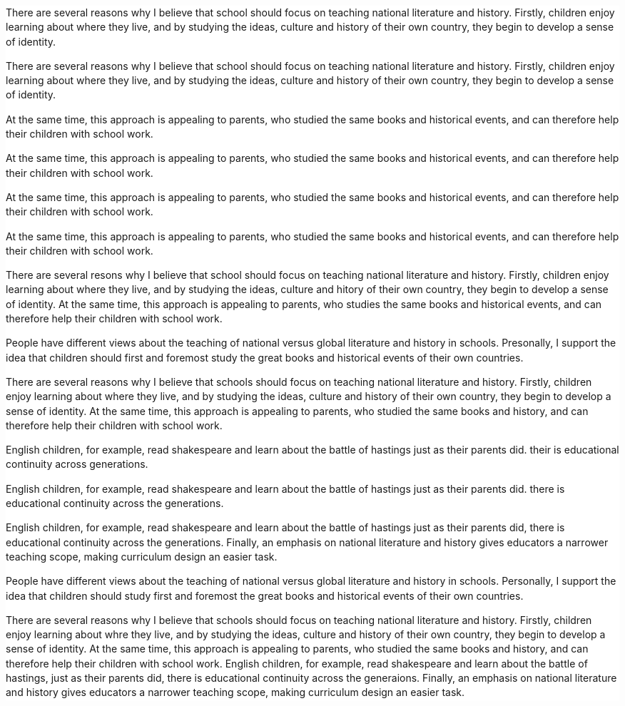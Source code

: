 There are several reasons why I believe that school should focus on teaching national literature and history. Firstly, children enjoy learning about where they live, and by studying the ideas, culture and history of their own country, they begin to develop a sense of identity.

There are several reasons why I believe that school should focus on teaching national literature and history. Firstly, children enjoy learning about where they live, and by studying the ideas, culture and history of their own country, they begin to develop a sense of identity.


 At the same time, this approach is appealing to parents, who studied the same books and historical events, and can therefore help their children with school work.

 At the same time, this approach is appealing to parents, who studied the same books and historical events, and can therefore help their children with school work.

 At the same time, this approach is appealing to parents, who studied the same books and historical events, and can therefore help their children with school work.

 At the same time, this approach is appealing to parents, who studied the same books and historical events, and can therefore help their children with school work.

 There are several resons why I believe that school should focus on teaching national literature and history. Firstly, children enjoy learning about where they live, and by studying the ideas, culture and hitory of their own country, they begin to develop a sense of identity. At the same time, this approach is appealing to parents, who studies the same books and historical events, and can therefore help their children with school work.



People have different views about the teaching of national versus global literature and history in schools. Presonally, I support the idea that children should first and foremost study the great books and historical events of their own countries.

There are several reasons why I believe that schools should focus on teaching national literature and history. Firstly, children enjoy learning about where they live, and by studying the ideas, culture and history of their own country, they begin to develop a sense of identity. At the same time, this approach is appealing to parents, who studied the same books and history, and can therefore help their children with school work.

English children, for example, read shakespeare and learn about the battle of hastings just as their parents did. their is educational continuity across generations.

English children, for example, read shakespeare and learn about the battle of hastings just as their parents did. there is educational continuity across the generations.

English children, for example, read shakespeare and learn about the battle of hastings just as their parents did, there is educational continuity across the generations. Finally, an emphasis on national literature and history gives educators a narrower teaching scope, making curriculum design an easier task.

People have different views about the teaching of national versus global literature and history in schools. Personally, I support the idea that children should study first and foremost the great books and historical events of their own countries.

There are several reasons why I believe that schools should focus on teaching national literature and history. Firstly, children enjoy learning about whre they live, and by studying the ideas, culture and history of their own country, they begin to develop a sense of identity. At the same time, this approach is appealing to parents, who studied the same books and history, and can therefore help their children with school work. English children, for example, read shakespeare and learn about the battle of hastings, just as their parents did, there is educational continuity across the generaions. Finally, an emphasis on national literature and history gives educators a narrower teaching scope, making curriculum design an easier task.
